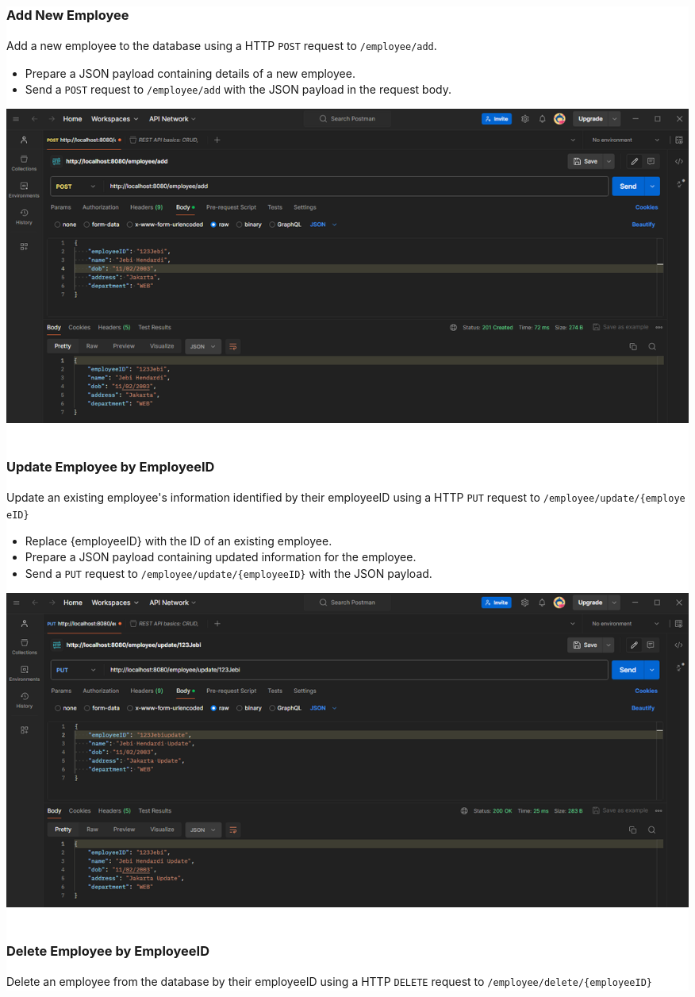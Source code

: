 
#
### Add New Employee
Add a new employee to the database using a HTTP `POST` request to `/employee/add`.

- Prepare a JSON payload containing details of a new employee.
- Send a `POST` request to `/employee/add` with the JSON payload in the request body.

![alt text](img/2.6.png)

#
### Update Employee by EmployeeID
Update an existing employee's information identified by their employeeID using a HTTP `PUT` request to `/employee/update/{employeeID}`

- Replace {employeeID} with the ID of an existing employee.
- Prepare a JSON payload containing updated information for the employee.
- Send a `PUT` request to `/employee/update/{employeeID}` with the JSON payload.
  
![alt text](img/2.7.png)
#
### Delete Employee by EmployeeID
Delete an employee from the database by their employeeID using a HTTP `DELETE` request to `/employee/delete/{employeeID}`